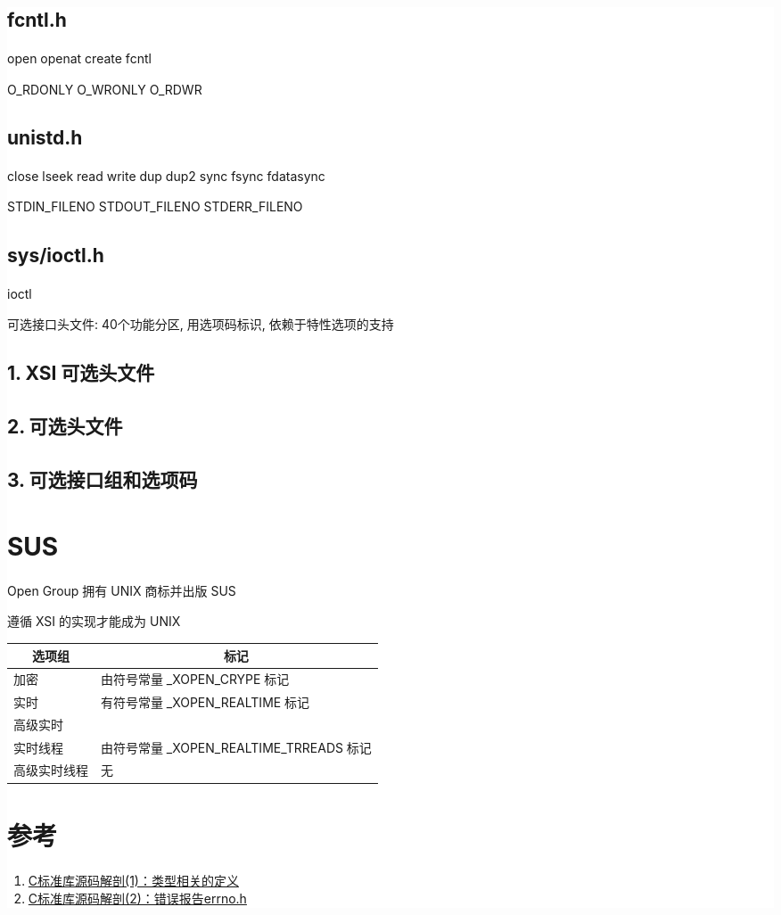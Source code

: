 ## fcntl.h

open openat create fcntl

O_RDONLY O_WRONLY O_RDWR

## unistd.h

close lseek read write dup dup2 sync fsync fdatasync

STDIN_FILENO STDOUT_FILENO STDERR_FILENO

## sys/ioctl.h

ioctl

可选接口头文件: 40个功能分区, 用选项码标识, 依赖于特性选项的支持

## 1. XSI 可选头文件

## 2. 可选头文件

## 3. 可选接口组和选项码

# SUS

Open Group 拥有 UNIX 商标并出版 SUS

遵循 XSI 的实现才能成为 UNIX

| 选项组     | 标记 |
| --------- | ---- |
| 加密       | 由符号常量 _XOPEN_CRYPE 标记 |
| 实时       | 有符号常量 _XOPEN_REALTIME 标记 |
| 高级实时    |  |
| 实时线程    | 由符号常量 _XOPEN_REALTIME_TRREADS 标记 |
| 高级实时线程 | 无 |

# 参考

1. [C标准库源码解剖(1)：类型相关的定义](http://www.aspku.com/kaifa/net/31612.html)
2. [C标准库源码解剖(2)：错误报告errno.h](http://www.aspku.com/kaifa/net/31613.html)
